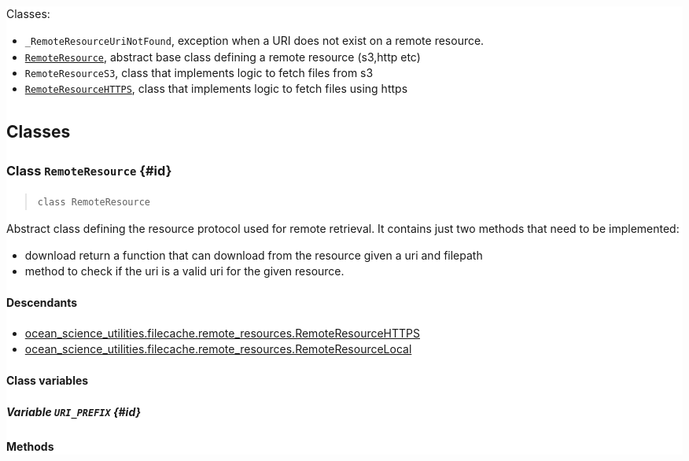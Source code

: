 Classes:
- <code>\_RemoteResourceUriNotFound</code>, exception when a URI does not exist on a
  remote resource.
- <code>[RemoteResource](#ocean\_science\_utilities.filecache.remote\_resources.RemoteResource "ocean\_science\_utilities.filecache.remote\_resources.RemoteResource")</code>, abstract base class defining a remote resource
   (s3,http etc)
- <code>RemoteResourceS3</code>, class that implements logic to fetch files from s3
- <code>[RemoteResourceHTTPS](#ocean\_science\_utilities.filecache.remote\_resources.RemoteResourceHTTPS "ocean\_science\_utilities.filecache.remote\_resources.RemoteResourceHTTPS")</code>, class that implements logic to fetch files using https






## Classes



### Class `RemoteResource` {#id}




>     class RemoteResource


Abstract class defining the resource protocol used for remote retrieval. It
contains just two methods that need to be implemented:
- download return a function that can download from the resource given a
  uri and filepath
- method to check if the uri is a valid uri for the given resource.




#### Descendants

* [ocean_science_utilities.filecache.remote_resources.RemoteResourceHTTPS](#ocean_science_utilities.filecache.remote_resources.RemoteResourceHTTPS)
* [ocean_science_utilities.filecache.remote_resources.RemoteResourceLocal](#ocean_science_utilities.filecache.remote_resources.RemoteResourceLocal)



#### Class variables



##### Variable `URI_PREFIX` {#id}










#### Methods
